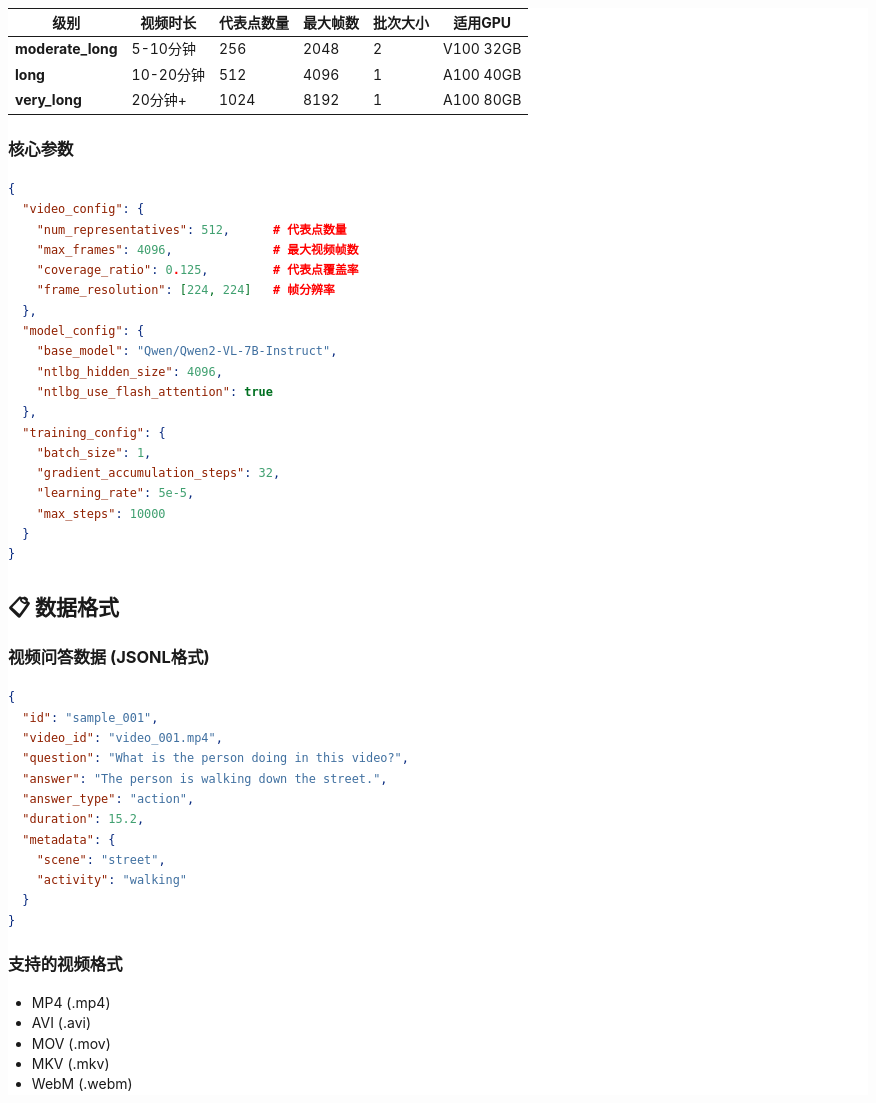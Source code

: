 | 级别 | 视频时长 | 代表点数量 | 最大帧数 | 批次大小 | 适用GPU |
|------|----------|------------|----------|----------|---------|
| **moderate_long** | 5-10分钟 | 256 | 2048 | 2 | V100 32GB |
| **long** | 10-20分钟 | 512 | 4096 | 1 | A100 40GB |
| **very_long** | 20分钟+ | 1024 | 8192 | 1 | A100 80GB |

### 核心参数

```json
{
  "video_config": {
    "num_representatives": 512,      # 代表点数量
    "max_frames": 4096,              # 最大视频帧数
    "coverage_ratio": 0.125,         # 代表点覆盖率
    "frame_resolution": [224, 224]   # 帧分辨率
  },
  "model_config": {
    "base_model": "Qwen/Qwen2-VL-7B-Instruct",
    "ntlbg_hidden_size": 4096,
    "ntlbg_use_flash_attention": true
  },
  "training_config": {
    "batch_size": 1,
    "gradient_accumulation_steps": 32,
    "learning_rate": 5e-5,
    "max_steps": 10000
  }
}
```

## 📋 数据格式

### 视频问答数据 (JSONL格式)
```json
{
  "id": "sample_001",
  "video_id": "video_001.mp4",
  "question": "What is the person doing in this video?",
  "answer": "The person is walking down the street.",
  "answer_type": "action",
  "duration": 15.2,
  "metadata": {
    "scene": "street",
    "activity": "walking"
  }
}
```

### 支持的视频格式
- MP4 (.mp4)
- AVI (.avi)
- MOV (.mov)
- MKV (.mkv)
- WebM (.webm)
